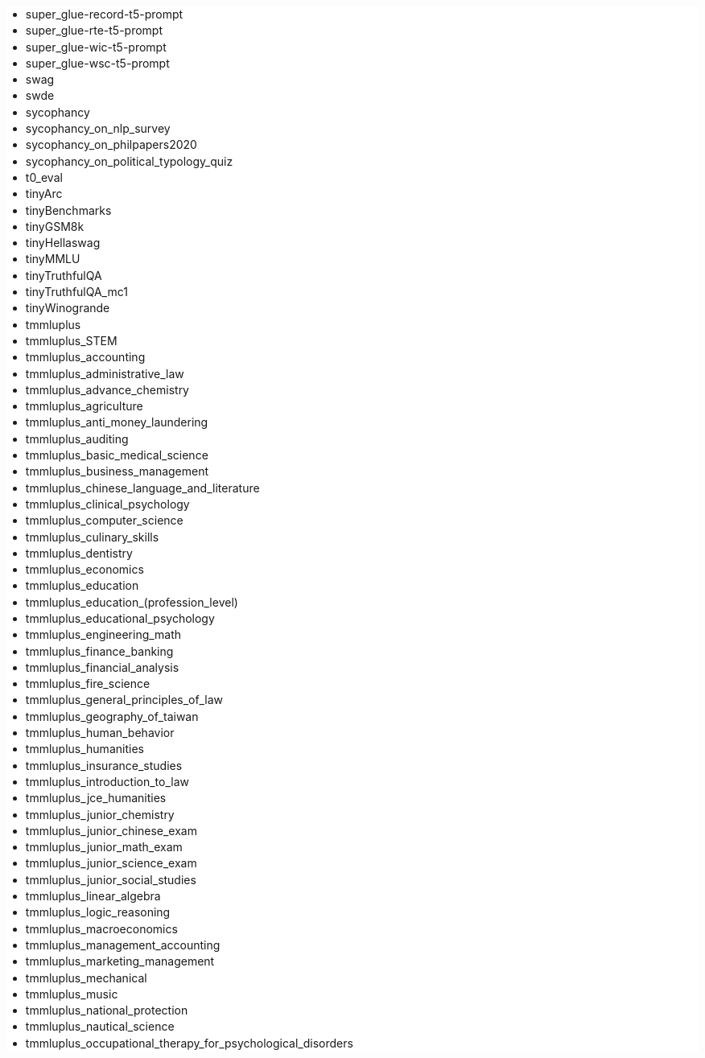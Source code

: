 - super_glue-record-t5-prompt
- super_glue-rte-t5-prompt
- super_glue-wic-t5-prompt
- super_glue-wsc-t5-prompt
- swag
- swde
- sycophancy
- sycophancy_on_nlp_survey
- sycophancy_on_philpapers2020
- sycophancy_on_political_typology_quiz
- t0_eval
- tinyArc
- tinyBenchmarks
- tinyGSM8k
- tinyHellaswag
- tinyMMLU
- tinyTruthfulQA
- tinyTruthfulQA_mc1
- tinyWinogrande
- tmmluplus
- tmmluplus_STEM
- tmmluplus_accounting
- tmmluplus_administrative_law
- tmmluplus_advance_chemistry
- tmmluplus_agriculture
- tmmluplus_anti_money_laundering
- tmmluplus_auditing
- tmmluplus_basic_medical_science
- tmmluplus_business_management
- tmmluplus_chinese_language_and_literature
- tmmluplus_clinical_psychology
- tmmluplus_computer_science
- tmmluplus_culinary_skills
- tmmluplus_dentistry
- tmmluplus_economics
- tmmluplus_education
- tmmluplus_education_(profession_level)
- tmmluplus_educational_psychology
- tmmluplus_engineering_math
- tmmluplus_finance_banking
- tmmluplus_financial_analysis
- tmmluplus_fire_science
- tmmluplus_general_principles_of_law
- tmmluplus_geography_of_taiwan
- tmmluplus_human_behavior
- tmmluplus_humanities
- tmmluplus_insurance_studies
- tmmluplus_introduction_to_law
- tmmluplus_jce_humanities
- tmmluplus_junior_chemistry
- tmmluplus_junior_chinese_exam
- tmmluplus_junior_math_exam
- tmmluplus_junior_science_exam
- tmmluplus_junior_social_studies
- tmmluplus_linear_algebra
- tmmluplus_logic_reasoning
- tmmluplus_macroeconomics
- tmmluplus_management_accounting
- tmmluplus_marketing_management
- tmmluplus_mechanical
- tmmluplus_music
- tmmluplus_national_protection
- tmmluplus_nautical_science
- tmmluplus_occupational_therapy_for_psychological_disorders